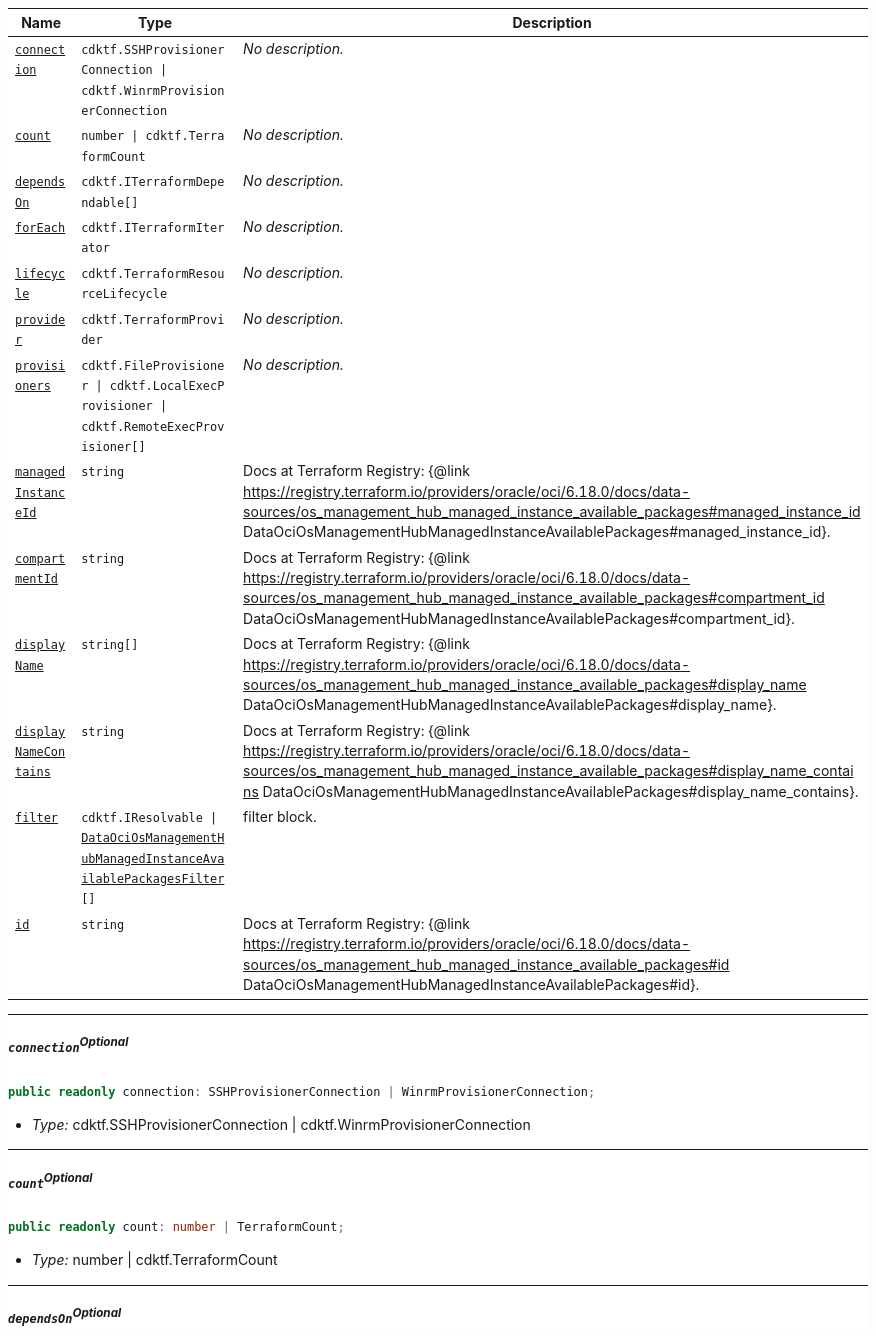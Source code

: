 | **Name** | **Type** | **Description** |
| --- | --- | --- |
| <code><a href="#rhizo-co-terraform-provider-oci.dataOciOsManagementHubManagedInstanceAvailablePackages.DataOciOsManagementHubManagedInstanceAvailablePackagesConfig.property.connection">connection</a></code> | <code>cdktf.SSHProvisionerConnection \| cdktf.WinrmProvisionerConnection</code> | *No description.* |
| <code><a href="#rhizo-co-terraform-provider-oci.dataOciOsManagementHubManagedInstanceAvailablePackages.DataOciOsManagementHubManagedInstanceAvailablePackagesConfig.property.count">count</a></code> | <code>number \| cdktf.TerraformCount</code> | *No description.* |
| <code><a href="#rhizo-co-terraform-provider-oci.dataOciOsManagementHubManagedInstanceAvailablePackages.DataOciOsManagementHubManagedInstanceAvailablePackagesConfig.property.dependsOn">dependsOn</a></code> | <code>cdktf.ITerraformDependable[]</code> | *No description.* |
| <code><a href="#rhizo-co-terraform-provider-oci.dataOciOsManagementHubManagedInstanceAvailablePackages.DataOciOsManagementHubManagedInstanceAvailablePackagesConfig.property.forEach">forEach</a></code> | <code>cdktf.ITerraformIterator</code> | *No description.* |
| <code><a href="#rhizo-co-terraform-provider-oci.dataOciOsManagementHubManagedInstanceAvailablePackages.DataOciOsManagementHubManagedInstanceAvailablePackagesConfig.property.lifecycle">lifecycle</a></code> | <code>cdktf.TerraformResourceLifecycle</code> | *No description.* |
| <code><a href="#rhizo-co-terraform-provider-oci.dataOciOsManagementHubManagedInstanceAvailablePackages.DataOciOsManagementHubManagedInstanceAvailablePackagesConfig.property.provider">provider</a></code> | <code>cdktf.TerraformProvider</code> | *No description.* |
| <code><a href="#rhizo-co-terraform-provider-oci.dataOciOsManagementHubManagedInstanceAvailablePackages.DataOciOsManagementHubManagedInstanceAvailablePackagesConfig.property.provisioners">provisioners</a></code> | <code>cdktf.FileProvisioner \| cdktf.LocalExecProvisioner \| cdktf.RemoteExecProvisioner[]</code> | *No description.* |
| <code><a href="#rhizo-co-terraform-provider-oci.dataOciOsManagementHubManagedInstanceAvailablePackages.DataOciOsManagementHubManagedInstanceAvailablePackagesConfig.property.managedInstanceId">managedInstanceId</a></code> | <code>string</code> | Docs at Terraform Registry: {@link https://registry.terraform.io/providers/oracle/oci/6.18.0/docs/data-sources/os_management_hub_managed_instance_available_packages#managed_instance_id DataOciOsManagementHubManagedInstanceAvailablePackages#managed_instance_id}. |
| <code><a href="#rhizo-co-terraform-provider-oci.dataOciOsManagementHubManagedInstanceAvailablePackages.DataOciOsManagementHubManagedInstanceAvailablePackagesConfig.property.compartmentId">compartmentId</a></code> | <code>string</code> | Docs at Terraform Registry: {@link https://registry.terraform.io/providers/oracle/oci/6.18.0/docs/data-sources/os_management_hub_managed_instance_available_packages#compartment_id DataOciOsManagementHubManagedInstanceAvailablePackages#compartment_id}. |
| <code><a href="#rhizo-co-terraform-provider-oci.dataOciOsManagementHubManagedInstanceAvailablePackages.DataOciOsManagementHubManagedInstanceAvailablePackagesConfig.property.displayName">displayName</a></code> | <code>string[]</code> | Docs at Terraform Registry: {@link https://registry.terraform.io/providers/oracle/oci/6.18.0/docs/data-sources/os_management_hub_managed_instance_available_packages#display_name DataOciOsManagementHubManagedInstanceAvailablePackages#display_name}. |
| <code><a href="#rhizo-co-terraform-provider-oci.dataOciOsManagementHubManagedInstanceAvailablePackages.DataOciOsManagementHubManagedInstanceAvailablePackagesConfig.property.displayNameContains">displayNameContains</a></code> | <code>string</code> | Docs at Terraform Registry: {@link https://registry.terraform.io/providers/oracle/oci/6.18.0/docs/data-sources/os_management_hub_managed_instance_available_packages#display_name_contains DataOciOsManagementHubManagedInstanceAvailablePackages#display_name_contains}. |
| <code><a href="#rhizo-co-terraform-provider-oci.dataOciOsManagementHubManagedInstanceAvailablePackages.DataOciOsManagementHubManagedInstanceAvailablePackagesConfig.property.filter">filter</a></code> | <code>cdktf.IResolvable \| <a href="#rhizo-co-terraform-provider-oci.dataOciOsManagementHubManagedInstanceAvailablePackages.DataOciOsManagementHubManagedInstanceAvailablePackagesFilter">DataOciOsManagementHubManagedInstanceAvailablePackagesFilter</a>[]</code> | filter block. |
| <code><a href="#rhizo-co-terraform-provider-oci.dataOciOsManagementHubManagedInstanceAvailablePackages.DataOciOsManagementHubManagedInstanceAvailablePackagesConfig.property.id">id</a></code> | <code>string</code> | Docs at Terraform Registry: {@link https://registry.terraform.io/providers/oracle/oci/6.18.0/docs/data-sources/os_management_hub_managed_instance_available_packages#id DataOciOsManagementHubManagedInstanceAvailablePackages#id}. |

---

##### `connection`<sup>Optional</sup> <a name="connection" id="rhizo-co-terraform-provider-oci.dataOciOsManagementHubManagedInstanceAvailablePackages.DataOciOsManagementHubManagedInstanceAvailablePackagesConfig.property.connection"></a>

```typescript
public readonly connection: SSHProvisionerConnection | WinrmProvisionerConnection;
```

- *Type:* cdktf.SSHProvisionerConnection | cdktf.WinrmProvisionerConnection

---

##### `count`<sup>Optional</sup> <a name="count" id="rhizo-co-terraform-provider-oci.dataOciOsManagementHubManagedInstanceAvailablePackages.DataOciOsManagementHubManagedInstanceAvailablePackagesConfig.property.count"></a>

```typescript
public readonly count: number | TerraformCount;
```

- *Type:* number | cdktf.TerraformCount

---

##### `dependsOn`<sup>Optional</sup> <a name="dependsOn" id="rhizo-co-terraform-provider-oci.dataOciOsManagementHubManagedInstanceAvailablePackages.DataOciOsManagementHubManagedInstanceAvailablePackagesConfig.property.dependsOn"></a>
